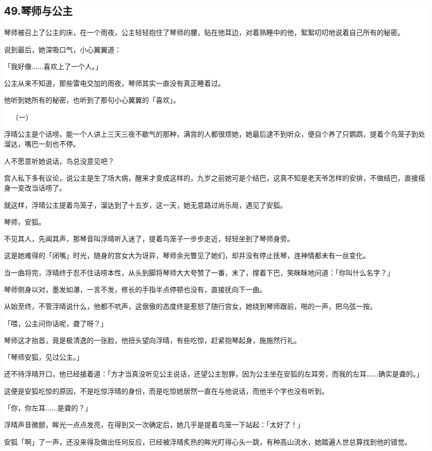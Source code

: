 ## 49.琴师与公主
琴师被召上了公主的床，在一个雨夜，公主轻轻抱住了琴师的腰，贴在他耳边，对着熟睡中的他，絮絮叨叨地说着自己所有的秘密。


说到最后，她深吸口气，小心翼翼道：


「我好像……喜欢上了一个人。」


公主从来不知道，那些雷电交加的雨夜，琴师其实一直没有真正睡着过。


他听到她所有的秘密，也听到了那句小心翼翼的「喜欢」。


    （一）


浮晴公主是个话唠，能一个人讲上三天三夜不歇气的那种，满宫的人都很烦她，她最后逮不到听众，便自个养了只鹦鹉，提着个鸟笼子到处溜达，嘴巴一刻也不停。


人不愿意听她说话，鸟总没意见吧？


宫人私下多有议论，说公主是生了场大病，醒来才变成这样的，九岁之前她可是个结巴，这真不知是老天爷怎样的安排，不做结巴，直接摇身一变改当话唠了。


就这样，浮晴公主提着鸟笼子，溜达到了十五岁，这一天，她无意路过尚乐局，遇见了安狐。


琴师，安狐。


不见其人，先闻其声，那琴音叫浮晴听入迷了，提着鸟笼子一步步走近，轻轻坐到了琴师身旁。


这是她难得的「闭嘴」时光，随身的宫女大为讶异，琴师余光瞥见了她们，却并没有停止抚琴，连神情都未有一丝变化。


当一曲将完，浮晴终于忍不住话唠本性，从头到脚将琴师大大夸赞了一番，末了，撑着下巴，笑眯眯地问道：「你叫什么名字？」


琴师侧身以对，墨发如瀑，一言不发，修长的手指半点停顿也没有，直接抚向下一曲。


从始至终，不管浮晴说什么，他都不吭声，这倨傲的态度终是惹怒了随行宫女，她绕到琴师跟前，啪的一声，把乌弦一按。


「喂，公主问你话呢，聋了呀？」


琴师这才抬首，竟是极清逸的一张脸，他扭头望向浮晴，有些吃惊，赶紧抱琴起身，施施然行礼。


「琴师安狐，见过公主。」


还不待浮晴开口，他已经接着道：「方才当真没听见公主说话，还望公主恕罪，因为公主坐在安狐的左耳旁，而我的左耳……确实是聋的。」


这便是安狐吃惊的原因，不是吃惊浮晴的身份，而是吃惊她居然一直在与他说话，而他半个字也没有听到。


「你，你左耳……是聋的？」


浮晴声音微颤，眸光一点点发亮，在得到又一次确定后，她几乎是提着鸟笼一下站起：「太好了！」


安狐「啊」了一声，还没来得及做出任何反应，已经被浮晴炙热的眸光盯得心头一跳，有种高山流水，她踏遍人世总算找到他的错觉。

